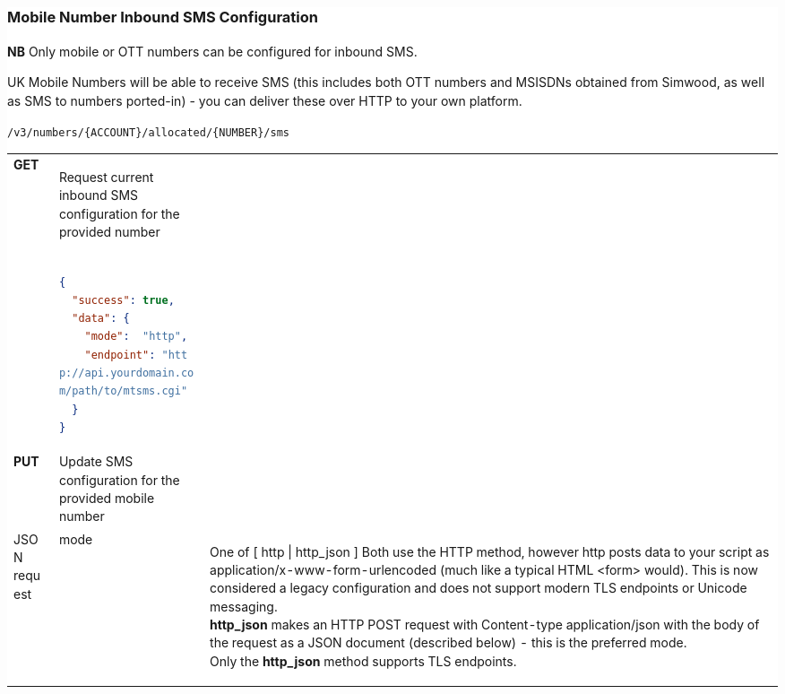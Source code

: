 ### Mobile Number Inbound SMS Configuration

**NB** Only mobile or OTT numbers can be configured for inbound SMS.

UK Mobile Numbers will be able to receive SMS (this includes both OTT numbers and MSISDNs obtained from Simwood, as well as SMS to numbers ported-in) - you can deliver these over HTTP to your own platform.

`/v3/numbers/{ACCOUNT}/allocated/{NUMBER}/sms`

<table>

  <tr>
  <td>
  <b>GET</b>
  </td>
  <td>

Request current inbound SMS configuration for the provided number

```json

{
  "success": true,
  "data": {
    "mode":  "http",
    "endpoint": "http://api.yourdomain.com/path/to/mtsms.cgi"
  }
}
```

 </td>
  </tr>


  <tr>
  <td>
  <b>PUT</b>
  </td>
  <td>
  Update SMS configuration for the provided mobile number
  <tr>
  <td>
  JSON request
  </td> 
  <td>
  mode
  </td>
  <td>

  One of [ http | http_json ]
Both use the HTTP method, however http posts data to your script as application/x-www-form-urlencoded
 (much like a typical HTML <form\> would). This is now considered 
a legacy configuration and does not support modern TLS endpoints or Unicode messaging.<br/>
<b>http_json</b> makes an HTTP POST request with Content-type application/json with the body of the request as a JSON document (described below) - this is the preferred mode.
<br/>Only the <b>http_json</b> method supports TLS endpoints.
